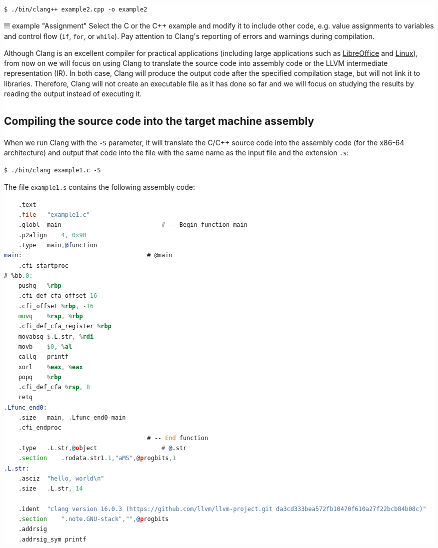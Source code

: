 ``` shell
$ ./bin/clang++ example2.cpp -o example2
```

!!! example "Assignment"
    Select the C or the C++ example and modify it to include other code, e.g. value assignments to variables and control flow (`if`, `for`, or `while`). Pay attention to Clang's reporting of errors and warnings during compilation.

Although Clang is an excellent compiler for practical applications (including large applications such as [LibreOffice](https://wiki.documentfoundation.org/Development/Building_LibreOffice_with_Clang) and [Linux](https://docs.kernel.org/kbuild/llvm.html)), from now on we will focus on using Clang to translate the source code into assembly code or the LLVM intermediate representation (IR). In both case,  Clang will produce the output code after the specified compilation stage, but will not link it to libraries. Therefore, Clang will not create an executable file as it has done so far and we will focus on studying the results by reading the output instead of executing it.

## Compiling the source code into the target machine assembly

When we run Clang with the `-S` parameter, it will translate the C/C++ source code into the assembly code (for the x86-64 architecture) and output that code into the file with the same name as the input file and the extension `.s`:

``` shell
$ ./bin/clang example1.c -S
```

The file `example1.s` contains the following assembly code:

``` asm
    .text
    .file   "example1.c"
    .globl  main                            # -- Begin function main
    .p2align    4, 0x90
    .type   main,@function
main:                                   # @main
    .cfi_startproc
# %bb.0:
    pushq   %rbp
    .cfi_def_cfa_offset 16
    .cfi_offset %rbp, -16
    movq    %rsp, %rbp
    .cfi_def_cfa_register %rbp
    movabsq $.L.str, %rdi
    movb    $0, %al
    callq   printf
    xorl    %eax, %eax
    popq    %rbp
    .cfi_def_cfa %rsp, 8
    retq
.Lfunc_end0:
    .size   main, .Lfunc_end0-main
    .cfi_endproc
                                        # -- End function
    .type   .L.str,@object                  # @.str
    .section    .rodata.str1.1,"aMS",@progbits,1
.L.str:
    .asciz  "hello, world\n"
    .size   .L.str, 14

    .ident  "clang version 16.0.3 (https://github.com/llvm/llvm-project.git da3cd333bea572fb10470f610a27f22bcb84b08c)"
    .section    ".note.GNU-stack","",@progbits
    .addrsig
    .addrsig_sym printf
```
